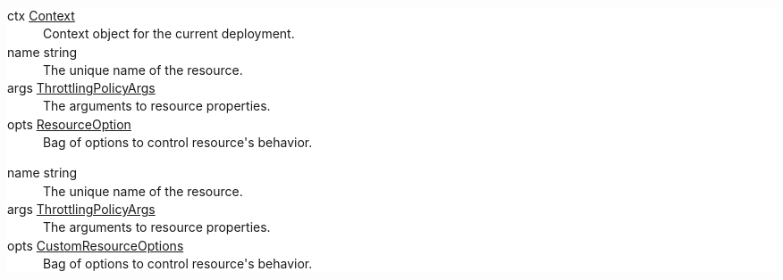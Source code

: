 </pulumi-choosable>
</div>

<div>
<pulumi-choosable type="language" values="go">

<dl class="resources-properties"><dt
        class="property-optional" title="Optional">
        <span>ctx</span>
        <span class="property-indicator"></span>
        <span class="property-type"><a href="https://pkg.go.dev/github.com/pulumi/pulumi/sdk/v3/go/pulumi?tab=doc#Context">Context</a></span>
    </dt>
    <dd>Context object for the current deployment.</dd><dt
        class="property-required" title="Required">
        <span>name</span>
        <span class="property-indicator"></span>
        <span class="property-type">string</span>
    </dt>
    <dd>The unique name of the resource.</dd><dt
        class="property-required" title="Required">
        <span>args</span>
        <span class="property-indicator"></span>
        <span class="property-type"><a href="#inputs">ThrottlingPolicyArgs</a></span>
    </dt>
    <dd>The arguments to resource properties.</dd><dt
        class="property-optional" title="Optional">
        <span>opts</span>
        <span class="property-indicator"></span>
        <span class="property-type"><a href="https://pkg.go.dev/github.com/pulumi/pulumi/sdk/v3/go/pulumi?tab=doc#ResourceOption">ResourceOption</a></span>
    </dt>
    <dd>Bag of options to control resource&#39;s behavior.</dd></dl>

</pulumi-choosable>
</div>

<div>
<pulumi-choosable type="language" values="csharp">

<dl class="resources-properties"><dt
        class="property-required" title="Required">
        <span>name</span>
        <span class="property-indicator"></span>
        <span class="property-type">string</span>
    </dt>
    <dd>The unique name of the resource.</dd><dt
        class="property-required" title="Required">
        <span>args</span>
        <span class="property-indicator"></span>
        <span class="property-type"><a href="#inputs">ThrottlingPolicyArgs</a></span>
    </dt>
    <dd>The arguments to resource properties.</dd><dt
        class="property-optional" title="Optional">
        <span>opts</span>
        <span class="property-indicator"></span>
        <span class="property-type"><a href="/docs/reference/pkg/dotnet/Pulumi/Pulumi.CustomResourceOptions.html">CustomResourceOptions</a></span>
    </dt>
    <dd>Bag of options to control resource&#39;s behavior.</dd></dl>
